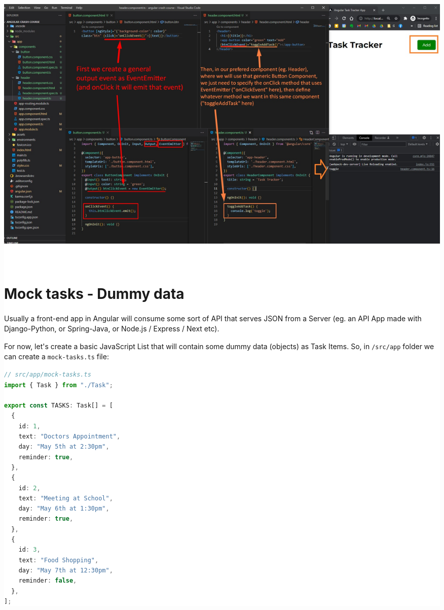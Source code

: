 ```typescript
```

![Angular Create event with EventEmitter](./AngularCrashCourse/ss15.jpg)

<br/>

# Mock tasks - Dummy data

Usually a front-end app in Angular will consume some sort of API that serves JSON from a Server (eg. an API App made with Django-Python, or Spring-Java, or Node.js / Express / Next etc).

For now, let's create a basic JavaScript List that will contain some dummy data (objects) as Task Items. So, in `/src/app` folder we can create a `mock-tasks.ts` file:

```typescript
// src/app/mock-tasks.ts
import { Task } from "./Task";

export const TASKS: Task[] = [
  {
    id: 1,
    text: "Doctors Appointment",
    day: "May 5th at 2:30pm",
    reminder: true,
  },
  {
    id: 2,
    text: "Meeting at School",
    day: "May 6th at 1:30pm",
    reminder: true,
  },
  {
    id: 3,
    text: "Food Shopping",
    day: "May 7th at 12:30pm",
    reminder: false,
  },
];
```
